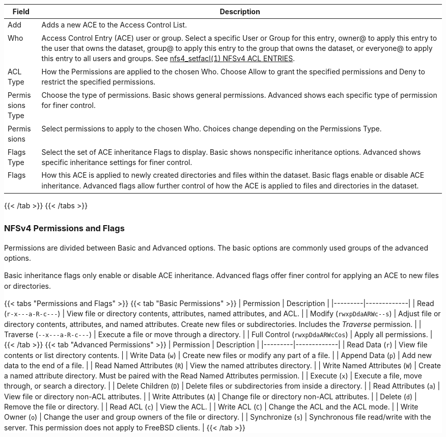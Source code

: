 | Field | Description |
|------|-------------|
| Add | Adds a new ACE to the Access Control List. |
| Who | Access Control Entry (ACE) user or group. Select a specific User or Group for this entry, owner@ to apply this entry to the user that owns the dataset, group@ to apply this entry to the group that owns the dataset, or everyone@ to apply this entry to all users and groups. See [nfs4_setfacl(1) NFSv4 ACL ENTRIES](https://manpages.debian.org/testing/nfs4-acl-tools/nfs4_setfacl.1.en.html). |
| ACL Type | How the Permissions are applied to the chosen Who. Choose Allow to grant the specified permissions and Deny to restrict the specified permissions. |
| Permissions Type | Choose the type of permissions. Basic shows general permissions. Advanced shows each specific type of permission for finer control. |
| Permissions | Select permissions to apply to the chosen Who. Choices change depending on the Permissions Type. |
| Flags Type | Select the set of ACE inheritance Flags to display. Basic shows nonspecific inheritance options. Advanced shows specific inheritance settings for finer control. |
| Flags | How this ACE is applied to newly created directories and files within the dataset. Basic flags enable or disable ACE inheritance. Advanced flags allow further control of how the ACE is applied to files and directories in the dataset. |
{{< /tab >}}
{{< /tabs >}}

### NFSv4 Permissions and Flags

Permissions are divided between Basic and Advanced options. The basic options are commonly used groups of the advanced options.

Basic inheritance flags only enable or disable ACE inheritance. Advanced flags offer finer control for applying an ACE to new files or directories.

{{< tabs "Permissions and Flags" >}}
{{< tab "Basic Permissions" >}}
| Permission | Description |
|---------|-------------|
| Read (`r-x---a-R-c---`) | View file or directory contents, attributes, named attributes, and ACL. | 
| Modify (`rwxpDdaARWc--s`) | Adjust file or directory contents, attributes, and named attributes. Create new files or subdirectories. Includes the *Traverse* permission. | 
| Traverse (`--x---a-R-c---`) | Execute a file or move through a directory. | 
| Full Control (`rwxpDdaARWcCos`) | Apply all permissions. | 
{{< /tab >}}
{{< tab "Advanced Permissions" >}}
| Permission | Description |
|---------|-------------|
| Read Data (`r`) | View file contents or list directory contents. | 
| Write Data (`w`) | Create new files or modify any part of a file. | 
| Append Data (`p`) | Add new data to the end of a file. | 
| Read Named Attributes (`R`) | View the named attributes directory. | 
| Write Named Attributes (`W`) | Create a named attribute directory. Must be paired with the Read Named Attributes permission. | 
| Execute (`x`) | Execute a file, move through, or search a directory. | 
| Delete Children (`D`) | Delete files or subdirectories from inside a directory. | 
| Read Attributes (`a`) | View file or directory non-ACL attributes. | 
| Write Attributes (`A`) | Change file or directory non-ACL attributes. | 
| Delete (`d`) | Remove the file or directory. | 
| Read ACL (`c`) | View the ACL. | 
| Write ACL (`C`) | Change the ACL and the ACL mode. | 
| Write Owner (`o`) | Change the user and group owners of the file or directory. | 
| Synchronize (`s`) | Synchronous file read/write with the server. This permission does not apply to FreeBSD clients. | 
{{< /tab >}}